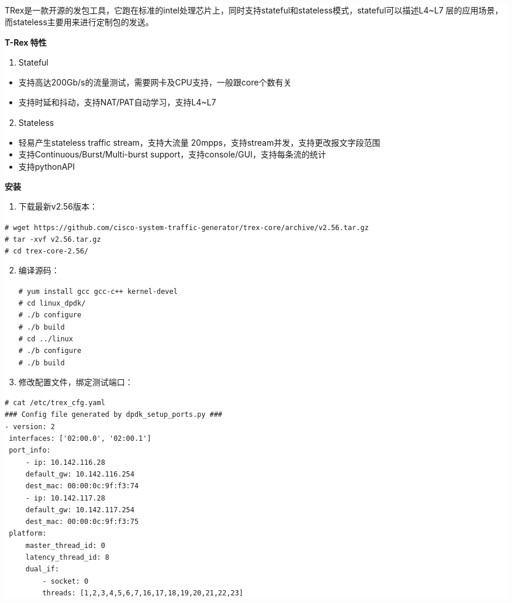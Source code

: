  TRex是⼀款开源的发包⼯具，它跑在标准的intel处理芯⽚上，同时⽀持stateful和stateless模式，stateful可以描述L4~L7 层的应⽤场景，⽽stateless主要⽤来进⾏定制包的发送。 

 **T-Rex 特性**  

1. Stateful 

- ⽀持⾼达200Gb/s的流量测试，需要⽹卡及CPU⽀持，⼀般跟core个数有关 

- ⽀持时延和抖动，⽀持NAT/PAT⾃动学习，⽀持L4~L7 

2. Stateless  

- 轻易产⽣stateless traffic stream，⽀持⼤流量 20mpps，⽀持stream并发，⽀持更改报⽂字段范围 
- ⽀持Continuous/Burst/Multi-burst support，⽀持console/GUI，⽀持每条流的统计 
- ⽀持pythonAPI 

 **安装** 

1.  下载最新v2.56版本：  

   ```
   # wget https://github.com/cisco-system-traffic-generator/trex-core/archive/v2.56.tar.gz
   # tar -xvf v2.56.tar.gz
   # cd trex-core-2.56/
   ```

2. 编译源码：

   ```
   # yum install gcc gcc-c++ kernel-devel
   # cd linux_dpdk/
   # ./b configure
   # ./b build
   # cd ../linux
   # ./b configure
   # ./b build
   ```

3.  修改配置⽂件，绑定测试端⼝： 

   ```
   # cat /etc/trex_cfg.yaml
   ### Config file generated by dpdk_setup_ports.py ###
   - version: 2
    interfaces: ['02:00.0', '02:00.1']
    port_info:
        - ip: 10.142.116.28
        default_gw: 10.142.116.254
        dest_mac: 00:00:0c:9f:f3:74
        - ip: 10.142.117.28
        default_gw: 10.142.117.254
        dest_mac: 00:00:0c:9f:f3:75
    platform:
        master_thread_id: 0
        latency_thread_id: 8
        dual_if:
            - socket: 0
            threads: [1,2,3,4,5,6,7,16,17,18,19,20,21,22,23]
   ```
